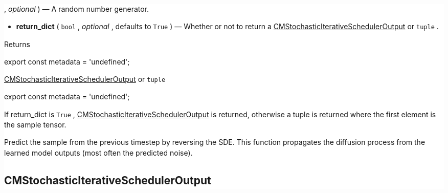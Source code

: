  ,
 *optional* 
 ) —
A random number generator.
* **return\_dict** 
 (
 `bool` 
 ,
 *optional* 
 , defaults to
 `True` 
 ) —
Whether or not to return a
 [CMStochasticIterativeSchedulerOutput](/docs/diffusers/v0.23.0/en/api/schedulers/cm_stochastic_iterative#diffusers.schedulers.scheduling_consistency_models.CMStochasticIterativeSchedulerOutput) 
 or
 `tuple` 
.




 Returns
 




 export const metadata = 'undefined';
 

[CMStochasticIterativeSchedulerOutput](/docs/diffusers/v0.23.0/en/api/schedulers/cm_stochastic_iterative#diffusers.schedulers.scheduling_consistency_models.CMStochasticIterativeSchedulerOutput) 
 or
 `tuple` 




 export const metadata = 'undefined';
 




 If return\_dict is
 `True` 
 ,
 [CMStochasticIterativeSchedulerOutput](/docs/diffusers/v0.23.0/en/api/schedulers/cm_stochastic_iterative#diffusers.schedulers.scheduling_consistency_models.CMStochasticIterativeSchedulerOutput) 
 is returned,
otherwise a tuple is returned where the first element is the sample tensor.
 



 Predict the sample from the previous timestep by reversing the SDE. This function propagates the diffusion
process from the learned model outputs (most often the predicted noise).
 


## CMStochasticIterativeSchedulerOutput

